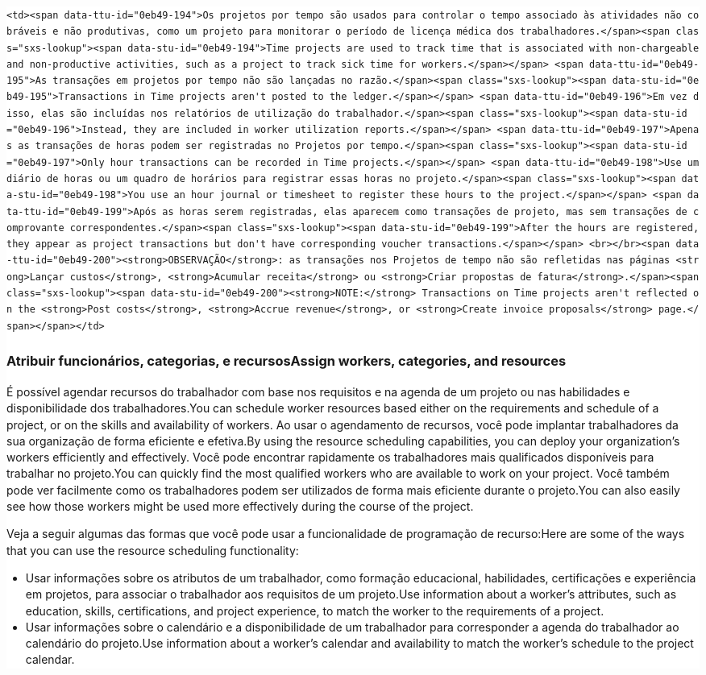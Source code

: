     <td><span data-ttu-id="0eb49-194">Os projetos por tempo são usados para controlar o tempo associado às atividades não cobráveis e não produtivas, como um projeto para monitorar o período de licença médica dos trabalhadores.</span><span class="sxs-lookup"><span data-stu-id="0eb49-194">Time projects are used to track time that is associated with non-chargeable and non-productive activities, such as a project to track sick time for workers.</span></span> <span data-ttu-id="0eb49-195">As transações em projetos por tempo não são lançadas no razão.</span><span class="sxs-lookup"><span data-stu-id="0eb49-195">Transactions in Time projects aren't posted to the ledger.</span></span> <span data-ttu-id="0eb49-196">Em vez disso, elas são incluídas nos relatórios de utilização do trabalhador.</span><span class="sxs-lookup"><span data-stu-id="0eb49-196">Instead, they are included in worker utilization reports.</span></span> <span data-ttu-id="0eb49-197">Apenas as transações de horas podem ser registradas no Projetos por tempo.</span><span class="sxs-lookup"><span data-stu-id="0eb49-197">Only hour transactions can be recorded in Time projects.</span></span> <span data-ttu-id="0eb49-198">Use um diário de horas ou um quadro de horários para registrar essas horas no projeto.</span><span class="sxs-lookup"><span data-stu-id="0eb49-198">You use an hour journal or timesheet to register these hours to the project.</span></span> <span data-ttu-id="0eb49-199">Após as horas serem registradas, elas aparecem como transações de projeto, mas sem transações de comprovante correspondentes.</span><span class="sxs-lookup"><span data-stu-id="0eb49-199">After the hours are registered, they appear as project transactions but don't have corresponding voucher transactions.</span></span> <br></br><span data-ttu-id="0eb49-200"><strong>OBSERVAÇÃO</strong>: as transações nos Projetos de tempo não são refletidas nas páginas <strong>Lançar custos</strong>, <strong>Acumular receita</strong> ou <strong>Criar propostas de fatura</strong>.</span><span class="sxs-lookup"><span data-stu-id="0eb49-200"><strong>NOTE:</strong> Transactions on Time projects aren't reflected on the <strong>Post costs</strong>, <strong>Accrue revenue</strong>, or <strong>Create invoice proposals</strong> page.</span></span></td>
  </tr>
</table>


### <a name="assign-workers-categories-and-resources"></a><span data-ttu-id="0eb49-201">Atribuir funcionários, categorias, e recursos</span><span class="sxs-lookup"><span data-stu-id="0eb49-201">Assign workers, categories, and resources</span></span>

<span data-ttu-id="0eb49-202">É possível agendar recursos do trabalhador com base nos requisitos e na agenda de um projeto ou nas habilidades e disponibilidade dos trabalhadores.</span><span class="sxs-lookup"><span data-stu-id="0eb49-202">You can schedule worker resources based either on the requirements and schedule of a project, or on the skills and availability of workers.</span></span> <span data-ttu-id="0eb49-203">Ao usar o agendamento de recursos, você pode implantar trabalhadores da sua organização de forma eficiente e efetiva.</span><span class="sxs-lookup"><span data-stu-id="0eb49-203">By using the resource scheduling capabilities, you can deploy your organization’s workers efficiently and effectively.</span></span> <span data-ttu-id="0eb49-204">Você pode encontrar rapidamente os trabalhadores mais qualificados disponíveis para trabalhar no projeto.</span><span class="sxs-lookup"><span data-stu-id="0eb49-204">You can quickly find the most qualified workers who are available to work on your project.</span></span> <span data-ttu-id="0eb49-205">Você também pode ver facilmente como os trabalhadores podem ser utilizados de forma mais eficiente durante o projeto.</span><span class="sxs-lookup"><span data-stu-id="0eb49-205">You can also easily see how those workers might be used more effectively during the course of the project.</span></span> 

<span data-ttu-id="0eb49-206">Veja a seguir algumas das formas que você pode usar a funcionalidade de programação de recurso:</span><span class="sxs-lookup"><span data-stu-id="0eb49-206">Here are some of the ways that you can use the resource scheduling functionality:</span></span>

-   <span data-ttu-id="0eb49-207">Usar informações sobre os atributos de um trabalhador, como formação educacional, habilidades, certificações e experiência em projetos, para associar o trabalhador aos requisitos de um projeto.</span><span class="sxs-lookup"><span data-stu-id="0eb49-207">Use information about a worker’s attributes, such as education, skills, certifications, and project experience, to match the worker to the requirements of a project.</span></span>
-   <span data-ttu-id="0eb49-208">Usar informações sobre o calendário e a disponibilidade de um trabalhador para corresponder a agenda do trabalhador ao calendário do projeto.</span><span class="sxs-lookup"><span data-stu-id="0eb49-208">Use information about a worker’s calendar and availability to match the worker’s schedule to the project calendar.</span></span>